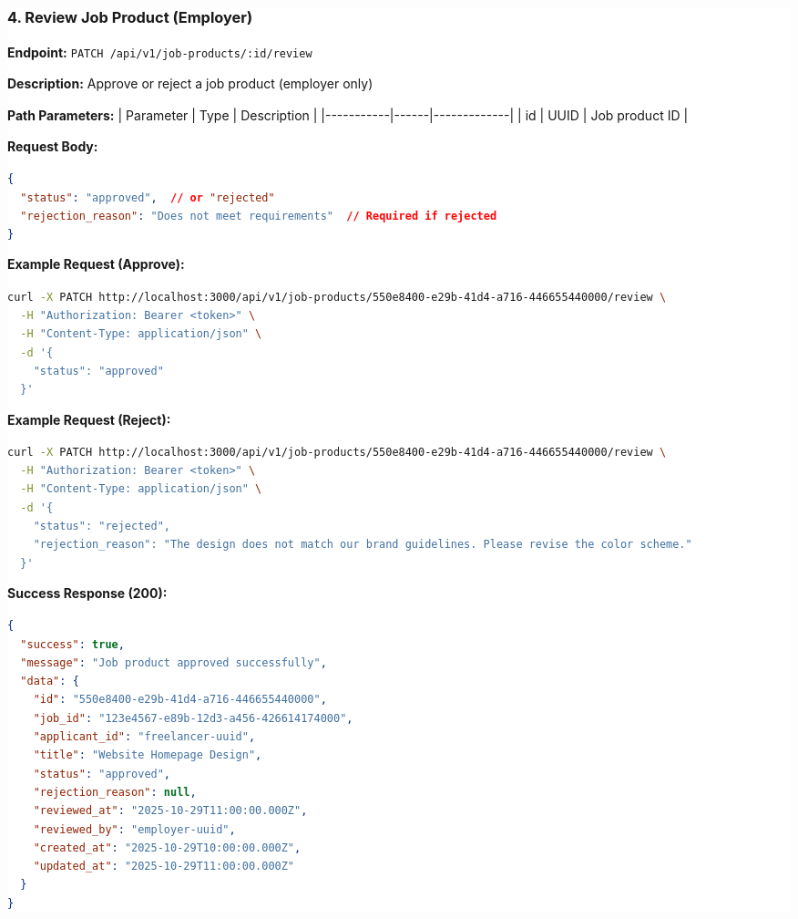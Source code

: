 
### 4. Review Job Product (Employer)

**Endpoint:** `PATCH /api/v1/job-products/:id/review`

**Description:** Approve or reject a job product (employer only)

**Path Parameters:**
| Parameter | Type | Description |
|-----------|------|-------------|
| id | UUID | Job product ID |

**Request Body:**
```json
{
  "status": "approved",  // or "rejected"
  "rejection_reason": "Does not meet requirements"  // Required if rejected
}
```

**Example Request (Approve):**
```bash
curl -X PATCH http://localhost:3000/api/v1/job-products/550e8400-e29b-41d4-a716-446655440000/review \
  -H "Authorization: Bearer <token>" \
  -H "Content-Type: application/json" \
  -d '{
    "status": "approved"
  }'
```

**Example Request (Reject):**
```bash
curl -X PATCH http://localhost:3000/api/v1/job-products/550e8400-e29b-41d4-a716-446655440000/review \
  -H "Authorization: Bearer <token>" \
  -H "Content-Type: application/json" \
  -d '{
    "status": "rejected",
    "rejection_reason": "The design does not match our brand guidelines. Please revise the color scheme."
  }'
```

**Success Response (200):**
```json
{
  "success": true,
  "message": "Job product approved successfully",
  "data": {
    "id": "550e8400-e29b-41d4-a716-446655440000",
    "job_id": "123e4567-e89b-12d3-a456-426614174000",
    "applicant_id": "freelancer-uuid",
    "title": "Website Homepage Design",
    "status": "approved",
    "rejection_reason": null,
    "reviewed_at": "2025-10-29T11:00:00.000Z",
    "reviewed_by": "employer-uuid",
    "created_at": "2025-10-29T10:00:00.000Z",
    "updated_at": "2025-10-29T11:00:00.000Z"
  }
}
```
